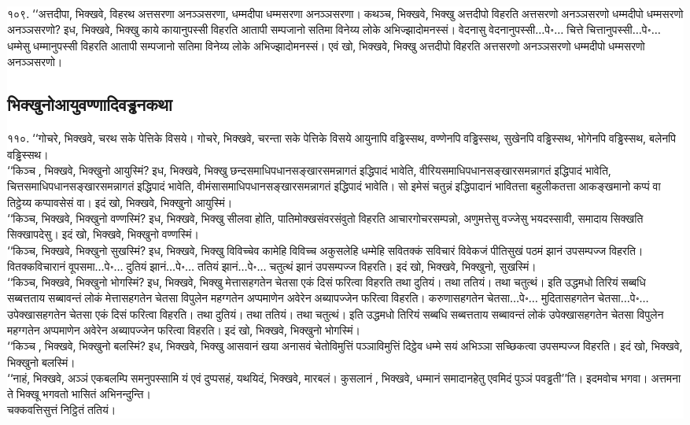 १०९. ‘‘अत्तदीपा, भिक्खवे, विहरथ अत्तसरणा अनञ्ञसरणा, धम्मदीपा धम्मसरणा अनञ्ञसरणा। कथञ्च, भिक्खवे, भिक्खु अत्तदीपो विहरति अत्तसरणो अनञ्ञसरणो धम्मदीपो धम्मसरणो अनञ्ञसरणो? इध, भिक्खवे, भिक्खु काये कायानुपस्सी विहरति आतापी सम्पजानो सतिमा विनेय्य लोके अभिज्झादोमनस्सं। वेदनासु वेदनानुपस्सी…पे॰… चित्ते चित्तानुपस्सी…पे॰… धम्मेसु धम्मानुपस्सी विहरति आतापी सम्पजानो सतिमा विनेय्य लोके अभिज्झादोमनस्सं। एवं खो, भिक्खवे, भिक्खु अत्तदीपो विहरति अत्तसरणो अनञ्ञसरणो धम्मदीपो धम्मसरणो अनञ्ञसरणो।  


## भिक्खुनोआयुवण्णादिवड्ढनकथा

११०. ‘‘गोचरे, भिक्खवे, चरथ सके पेत्तिके विसये। गोचरे, भिक्खवे, चरन्ता सके पेत्तिके विसये आयुनापि वड्ढिस्सथ, वण्णेनपि वड्ढिस्सथ, सुखेनपि वड्ढिस्सथ, भोगेनपि वड्ढिस्सथ, बलेनपि वड्ढिस्सथ।  
‘‘किञ्च , भिक्खवे, भिक्खुनो आयुस्मिं? इध, भिक्खवे, भिक्खु छन्दसमाधिपधानसङ्खारसमन्नागतं इद्धिपादं भावेति, वीरियसमाधिपधानसङ्खारसमन्नागतं इद्धिपादं भावेति, चित्तसमाधिपधानसङ्खारसमन्नागतं इद्धिपादं भावेति, वीमंसासमाधिपधानसङ्खारसमन्नागतं इद्धिपादं भावेति। सो इमेसं चतुन्नं इद्धिपादानं भावितत्ता बहुलीकतत्ता आकङ्खमानो कप्पं वा तिट्ठेय्य कप्पावसेसं वा। इदं खो, भिक्खवे, भिक्खुनो आयुस्मिं।  
‘‘किञ्च, भिक्खवे, भिक्खुनो वण्णस्मिं? इध, भिक्खवे, भिक्खु सीलवा होति, पातिमोक्खसंवरसंवुतो विहरति आचारगोचरसम्पन्नो, अणुमत्तेसु वज्जेसु भयदस्सावी, समादाय सिक्खति सिक्खापदेसु। इदं खो, भिक्खवे, भिक्खुनो वण्णस्मिं।  
‘‘किञ्च, भिक्खवे, भिक्खुनो सुखस्मिं? इध, भिक्खवे, भिक्खु विविच्चेव कामेहि विविच्च अकुसलेहि धम्मेहि सवितक्कं सविचारं विवेकजं पीतिसुखं पठमं झानं उपसम्पज्ज विहरति। वितक्कविचारानं वूपसमा…पे॰… दुतियं झानं…पे॰… ततियं झानं…पे॰… चतुत्थं झानं उपसम्पज्ज विहरति। इदं खो, भिक्खवे, भिक्खुनो, सुखस्मिं।  
‘‘किञ्च, भिक्खवे, भिक्खुनो भोगस्मिं? इध, भिक्खवे, भिक्खु मेत्तासहगतेन चेतसा एकं दिसं फरित्वा विहरति तथा दुतियं। तथा ततियं। तथा चतुत्थं। इति उद्धमधो तिरियं सब्बधि सब्बत्तताय सब्बावन्तं लोकं मेत्तासहगतेन चेतसा विपुलेन महग्गतेन अप्पमाणेन अवेरेन अब्यापज्जेन फरित्वा विहरति। करुणासहगतेन चेतसा…पे॰… मुदितासहगतेन चेतसा…पे॰… उपेक्खासहगतेन चेतसा एकं दिसं फरित्वा विहरति। तथा दुतियं। तथा ततियं। तथा चतुत्थं। इति उद्धमधो तिरियं सब्बधि सब्बत्तताय सब्बावन्तं लोकं उपेक्खासहगतेन चेतसा विपुलेन महग्गतेन अप्पमाणेन अवेरेन अब्यापज्जेन फरित्वा विहरति। इदं खो, भिक्खवे, भिक्खुनो भोगस्मिं।  
‘‘किञ्च , भिक्खवे, भिक्खुनो बलस्मिं? इध, भिक्खवे, भिक्खु आसवानं खया अनासवं चेतोविमुत्तिं पञ्ञाविमुत्तिं दिट्ठेव धम्मे सयं अभिञ्ञा सच्छिकत्वा उपसम्पज्ज विहरति। इदं खो, भिक्खवे, भिक्खुनो बलस्मिं।  
‘‘नाहं, भिक्खवे, अञ्ञं एकबलम्पि समनुपस्सामि यं एवं दुप्पसहं, यथयिदं, भिक्खवे, मारबलं। कुसलानं , भिक्खवे, धम्मानं समादानहेतु एवमिदं पुञ्ञं पवड्ढती’’ति। इदमवोच भगवा। अत्तमना ते भिक्खू भगवतो भासितं अभिनन्दुन्ति।  
चक्कवत्तिसुत्तं निट्ठितं ततियं।  